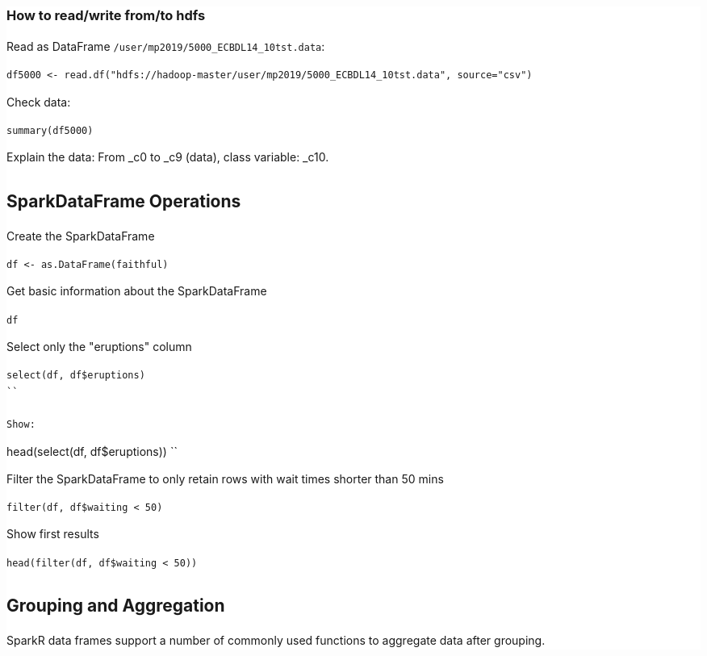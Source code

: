 ### How to read/write from/to hdfs


Read as DataFrame ``/user/mp2019/5000_ECBDL14_10tst.data``:

```
df5000 <- read.df("hdfs://hadoop-master/user/mp2019/5000_ECBDL14_10tst.data", source="csv")

```

Check data:

```
summary(df5000)
```

Explain the data: From _c0 to _c9 (data), class variable: _c10.

## SparkDataFrame Operations

Create the SparkDataFrame

```
df <- as.DataFrame(faithful)
```

Get basic information about the SparkDataFrame

``
df
``

Select only the "eruptions" column

```
select(df, df$eruptions)
``

Show:

```
head(select(df, df$eruptions))
``


Filter the SparkDataFrame to only retain rows with wait times shorter than 50 mins

```
filter(df, df$waiting < 50)
```

Show first results

```
head(filter(df, df$waiting < 50))
```

## Grouping and Aggregation

SparkR data frames support a number of commonly used functions to aggregate data after grouping. 

